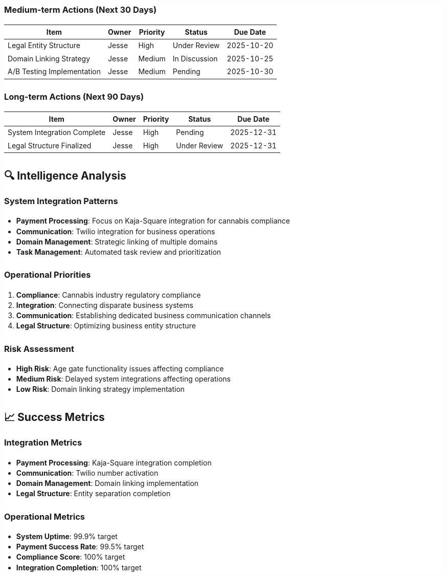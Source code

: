 ### Medium-term Actions (Next 30 Days)
| Item | Owner | Priority | Status | Due Date |
|------|-------|----------|--------|----------|
| Legal Entity Structure | Jesse | High | Under Review | 2025-10-20 |
| Domain Linking Strategy | Jesse | Medium | In Discussion | 2025-10-25 |
| A/B Testing Implementation | Jesse | Medium | Pending | 2025-10-30 |

### Long-term Actions (Next 90 Days)
| Item | Owner | Priority | Status | Due Date |
|------|-------|----------|--------|----------|
| System Integration Complete | Jesse | High | Pending | 2025-12-31 |
| Legal Structure Finalized | Jesse | High | Under Review | 2025-12-31 |

## 🔍 Intelligence Analysis

### System Integration Patterns
- **Payment Processing**: Focus on Kaja-Square integration for cannabis compliance
- **Communication**: Twilio integration for business operations
- **Domain Management**: Strategic linking of multiple domains
- **Task Management**: Automated task review and prioritization

### Operational Priorities
1. **Compliance**: Cannabis industry regulatory compliance
2. **Integration**: Connecting disparate business systems
3. **Communication**: Establishing dedicated business communication channels
4. **Legal Structure**: Optimizing business entity structure

### Risk Assessment
- **High Risk**: Age gate functionality issues affecting compliance
- **Medium Risk**: Delayed system integrations affecting operations
- **Low Risk**: Domain linking strategy implementation

## 📈 Success Metrics

### Integration Metrics
- **Payment Processing**: Kaja-Square integration completion
- **Communication**: Twilio number activation
- **Domain Management**: Domain linking implementation
- **Legal Structure**: Entity separation completion

### Operational Metrics
- **System Uptime**: 99.9% target
- **Payment Success Rate**: 99.5% target
- **Compliance Score**: 100% target
- **Integration Completion**: 100% target
